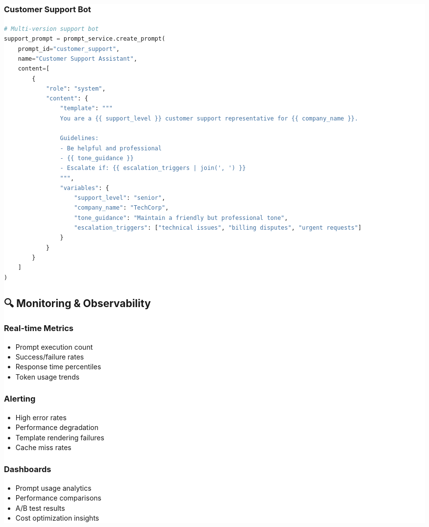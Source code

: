 ### Customer Support Bot

```python
# Multi-version support bot
support_prompt = prompt_service.create_prompt(
    prompt_id="customer_support",
    name="Customer Support Assistant",
    content=[
        {
            "role": "system",
            "content": {
                "template": """
                You are a {{ support_level }} customer support representative for {{ company_name }}.
                
                Guidelines:
                - Be helpful and professional
                - {{ tone_guidance }}
                - Escalate if: {{ escalation_triggers | join(', ') }}
                """,
                "variables": {
                    "support_level": "senior",
                    "company_name": "TechCorp",
                    "tone_guidance": "Maintain a friendly but professional tone",
                    "escalation_triggers": ["technical issues", "billing disputes", "urgent requests"]
                }
            }
        }
    ]
)
```

## 🔍 Monitoring & Observability

### Real-time Metrics
- Prompt execution count
- Success/failure rates
- Response time percentiles
- Token usage trends

### Alerting
- High error rates
- Performance degradation
- Template rendering failures
- Cache miss rates

### Dashboards
- Prompt usage analytics
- Performance comparisons
- A/B test results
- Cost optimization insights

